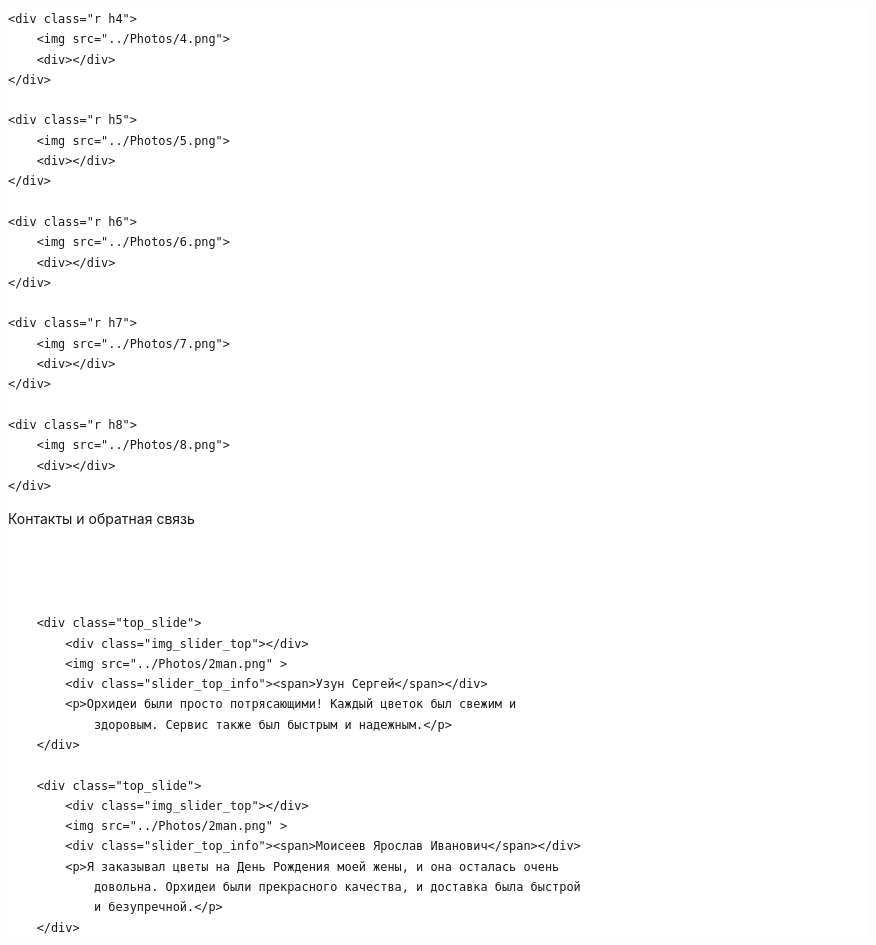     <div class="r h4">
        <img src="../Photos/4.png">
        <div></div>
    </div>

    <div class="r h5">
        <img src="../Photos/5.png">
        <div></div>
    </div>

    <div class="r h6">
        <img src="../Photos/6.png">
        <div></div>
    </div>

    <div class="r h7">
        <img src="../Photos/7.png">
        <div></div>
    </div>

    <div class="r h8">
        <img src="../Photos/8.png">
        <div></div>
    </div>
</div>


<div id="cl"></div>

<div class="backgraund_5"></div>
<div class="contact">Контакты и обратная связь</div>
<div style="padding: 4% 1em;"></div>

<div class="top_slider" >
    <div class="top_slide_track">

        <div class="top_slide">
            <div class="img_slider_top"></div>
            <img src="../Photos/2man.png" >
            <div class="slider_top_info"><span>Узун Сергей</span></div>
            <p>Орхидеи были просто потрясающими! Каждый цветок был свежим и
                здоровым. Сервис также был быстрым и надежным.</p>
        </div>

        <div class="top_slide">
            <div class="img_slider_top"></div>
            <img src="../Photos/2man.png" >
            <div class="slider_top_info"><span>Моисеев Ярослав Иванович</span></div>
            <p>Я заказывал цветы на День Рождения моей жены, и она осталась очень
                довольна. Орхидеи были прекрасного качества, и доставка была быстрой
                и безупречной.</p>
        </div>
